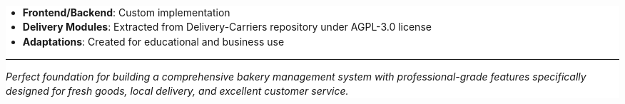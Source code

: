- **Frontend/Backend**: Custom implementation
- **Delivery Modules**: Extracted from Delivery-Carriers repository under AGPL-3.0 license
- **Adaptations**: Created for educational and business use

---

*Perfect foundation for building a comprehensive bakery management system with professional-grade features specifically designed for fresh goods, local delivery, and excellent customer service.*
